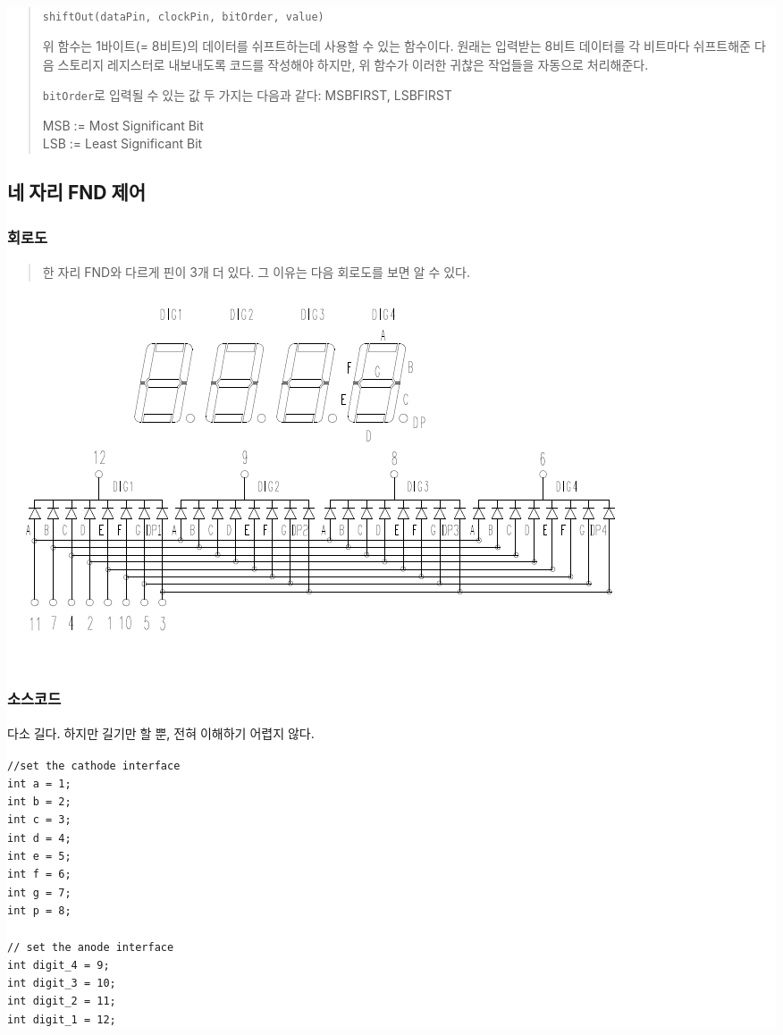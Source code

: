 > ```
> shiftOut(dataPin, clockPin, bitOrder, value)
> ```  
> 위 함수는 1바이트(= 8비트)의 데이터를 쉬프트하는데 사용할 수 있는 함수이다.
> 원래는 입력받는 8비트 데이터를 각 비트마다 쉬프트해준 다음 
> 스토리지 레지스터로 내보내도록 코드를 작성해야 하지만, 
> 위 함수가 이러한 귀찮은 작업들을 자동으로 처리해준다.
> 
> `bitOrder`로 입력될 수 있는 값 두 가지는 다음과 같다: MSBFIRST, LSBFIRST
> 
> MSB := Most Significant Bit  
> LSB := Least Significant Bit

## 네 자리 FND 제어

### 회로도


> 한 자리 FND와 다르게 핀이 3개 더 있다. 그 이유는 다음 회로도를 보면 알 수 있다.

![네 자리 FND 회로도](./images/06_4_Digit_FND_Pin_Layout.jpg)

### 소스코드

다소 길다. 하지만 길기만 할 뿐, 전혀 이해하기 어렵지 않다.



```
//set the cathode interface 
int a = 1;
int b = 2;
int c = 3;
int d = 4;
int e = 5;
int f = 6;
int g = 7;
int p = 8;

// set the anode interface 
int digit_4 = 9;
int digit_3 = 10;
int digit_2 = 11;
int digit_1 = 12; 
```